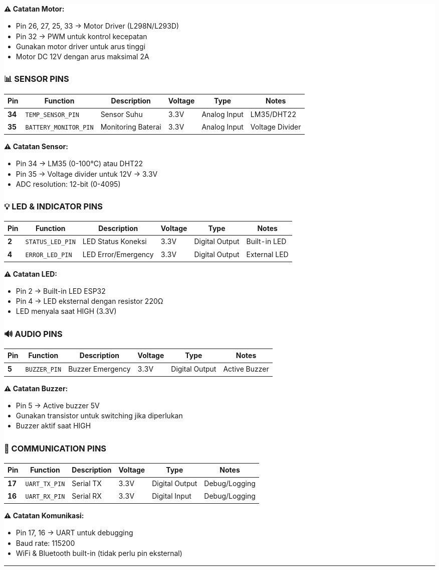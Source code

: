 **⚠️ Catatan Motor:**
- Pin 26, 27, 25, 33 → Motor Driver (L298N/L293D)
- Pin 32 → PWM untuk kontrol kecepatan
- Gunakan motor driver untuk arus tinggi
- Motor DC 12V dengan arus maksimal 2A

### **📊 SENSOR PINS**

| Pin | Function | Description | Voltage | Type | Notes |
|-----|----------|-------------|---------|------|-------|
| **34** | `TEMP_SENSOR_PIN` | Sensor Suhu | 3.3V | Analog Input | LM35/DHT22 |
| **35** | `BATTERY_MONITOR_PIN` | Monitoring Baterai | 3.3V | Analog Input | Voltage Divider |

**⚠️ Catatan Sensor:**
- Pin 34 → LM35 (0-100°C) atau DHT22
- Pin 35 → Voltage divider untuk 12V → 3.3V
- ADC resolution: 12-bit (0-4095)

### **💡 LED & INDICATOR PINS**

| Pin | Function | Description | Voltage | Type | Notes |
|-----|----------|-------------|---------|------|-------|
| **2** | `STATUS_LED_PIN` | LED Status Koneksi | 3.3V | Digital Output | Built-in LED |
| **4** | `ERROR_LED_PIN` | LED Error/Emergency | 3.3V | Digital Output | External LED |

**⚠️ Catatan LED:**
- Pin 2 → Built-in LED ESP32
- Pin 4 → LED eksternal dengan resistor 220Ω
- LED menyala saat HIGH (3.3V)

### **🔊 AUDIO PINS**

| Pin | Function | Description | Voltage | Type | Notes |
|-----|----------|-------------|---------|------|-------|
| **5** | `BUZZER_PIN` | Buzzer Emergency | 3.3V | Digital Output | Active Buzzer |

**⚠️ Catatan Buzzer:**
- Pin 5 → Active buzzer 5V
- Gunakan transistor untuk switching jika diperlukan
- Buzzer aktif saat HIGH

### **📡 COMMUNICATION PINS**

| Pin | Function | Description | Voltage | Type | Notes |
|-----|----------|-------------|---------|------|-------|
| **17** | `UART_TX_PIN` | Serial TX | 3.3V | Digital Output | Debug/Logging |
| **16** | `UART_RX_PIN` | Serial RX | 3.3V | Digital Input | Debug/Logging |

**⚠️ Catatan Komunikasi:**
- Pin 17, 16 → UART untuk debugging
- Baud rate: 115200
- WiFi & Bluetooth built-in (tidak perlu pin eksternal)

---